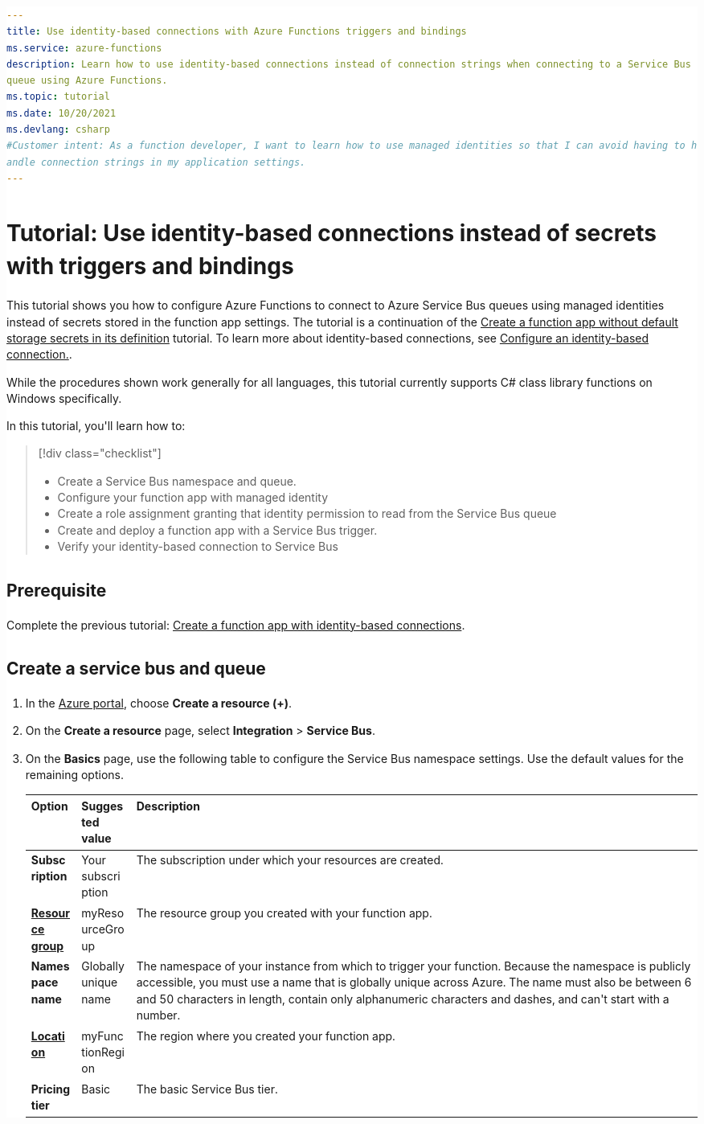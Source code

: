 ```yaml
---
title: Use identity-based connections with Azure Functions triggers and bindings
ms.service: azure-functions
description: Learn how to use identity-based connections instead of connection strings when connecting to a Service Bus queue using Azure Functions.
ms.topic: tutorial
ms.date: 10/20/2021
ms.devlang: csharp
#Customer intent: As a function developer, I want to learn how to use managed identities so that I can avoid having to handle connection strings in my application settings.
---
```


# Tutorial: Use identity-based connections instead of secrets with triggers and bindings

This tutorial shows you how to configure Azure Functions to connect to Azure Service Bus queues using managed identities instead of secrets stored in the function app settings. The tutorial is a continuation of the [Create a function app without default storage secrets in its definition][previous tutorial] tutorial. To learn more about identity-based connections, see [Configure an identity-based connection.](functions-reference.md#configure-an-identity-based-connection).

While the procedures shown work generally for all languages, this tutorial currently supports C# class library functions on Windows specifically. 

In this tutorial, you'll learn how to:

> [!div class="checklist"]
>
> * Create a Service Bus namespace and queue.
> * Configure your function app with managed identity
> * Create a role assignment granting that identity permission to read from the Service Bus queue
> * Create and deploy a function app with a Service Bus trigger.
> * Verify your identity-based connection to Service Bus

## Prerequisite

Complete the previous tutorial: [Create a function app with identity-based connections][previous tutorial].

## Create a service bus and queue

1. In the [Azure portal](https://portal.azure.com), choose **Create a resource (+)**.

1. On the **Create a resource** page, select **Integration** > **Service Bus**.

1. On the **Basics** page, use the following table to configure the Service Bus namespace settings. Use the default values for the remaining options.

    | Option      | Suggested value  | Description      |
    | ------------ | ---------------- | ---------------- |
    | **Subscription** | Your subscription | The subscription under which your resources are created. |
    | **[Resource group](../azure-resource-manager/management/overview.md)**  | myResourceGroup | The resource group you created with your function app. |
    | **Namespace name** | Globally unique name | The namespace of your instance from which to trigger your function. Because the namespace is publicly accessible, you must use a name that is globally unique across Azure. The name must also be between 6 and 50 characters in length, contain only alphanumeric characters and dashes, and can't start with a number. |
    | **[Location](https://azure.microsoft.com/regions/)** | myFunctionRegion | The region where you created your function app. |
    | **Pricing tier** | Basic | The basic Service Bus tier. |


[previous tutorial]: ./functions-identity-based-connections-tutorial.md